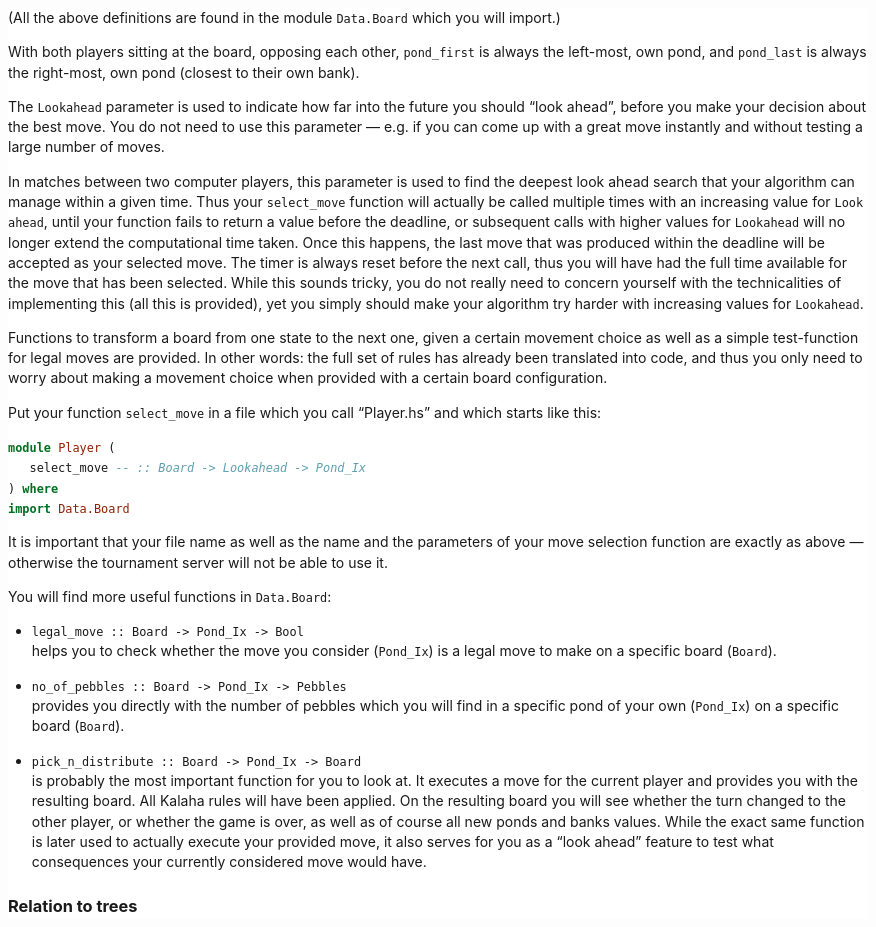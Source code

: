 (All the above definitions are found in the module `Data.Board` which you will import.)

With both players sitting at the board, opposing each other, `pond_first` is always the left-most, own pond, and `pond_last` is always the right-most, own pond (closest to their own bank).

The `Lookahead` parameter is used to indicate how far into the future you should “look ahead”, before you make your decision about the best move. You do not need to use this parameter — e.g. if you can come up with a great move instantly and without testing a large number of moves.

In matches between two computer players, this parameter is used to find the deepest look ahead search that your algorithm can manage within a given time. Thus your `select_move` function will actually be called multiple times with an increasing value for `Lookahead`, until your function fails to return a value before the deadline, or subsequent calls with higher values for `Lookahead` will no longer extend the computational time taken. Once this happens, the last move that was produced within the deadline will be accepted as your selected move. The timer is always reset before the next call, thus you will have had the full time available for the move that has been selected. While this sounds tricky, you do not really need to concern yourself with the technicalities of implementing this (all this is provided), yet you simply should make your algorithm try harder with increasing values for `Lookahead`.

Functions to transform a board from one state to the next one, given a certain movement choice as well as a simple test-function for legal moves are provided. In other words: the full set of rules has already been translated into code, and thus you only need to worry about making a movement choice when provided with a certain board configuration.

Put your function `select_move` in a file which you call “Player.hs” and which starts like this:

```haskell
module Player (
   select_move -- :: Board -> Lookahead -> Pond_Ix
) where
import Data.Board
```

It is important that your file name as well as the name and the parameters of your move selection function are exactly as above — otherwise the tournament server will not be able to use it.

You will find more useful functions in `Data.Board`:

* `legal_move :: Board -> Pond_Ix -> Bool`  
  helps you to check whether the move you consider (`Pond_Ix`) is a legal move to make on a specific board (`Board`).

* `no_of_pebbles :: Board -> Pond_Ix -> Pebbles`  
  provides you directly with the number of pebbles which you will find in a specific pond of your own (`Pond_Ix`) on a specific board (`Board`).

* `pick_n_distribute :: Board -> Pond_Ix -> Board`  
  is probably the most important function for you to look at. It executes a move for the current player and provides you with the resulting board. All Kalaha rules will have been applied. On the resulting board you will see whether the turn changed to the other player, or whether the game is over, as well as of course all new ponds and banks values. While the exact same function is later used to actually execute your provided move, it also serves for you as a “look ahead” feature to test what consequences your currently considered move would have.

### Relation to trees
